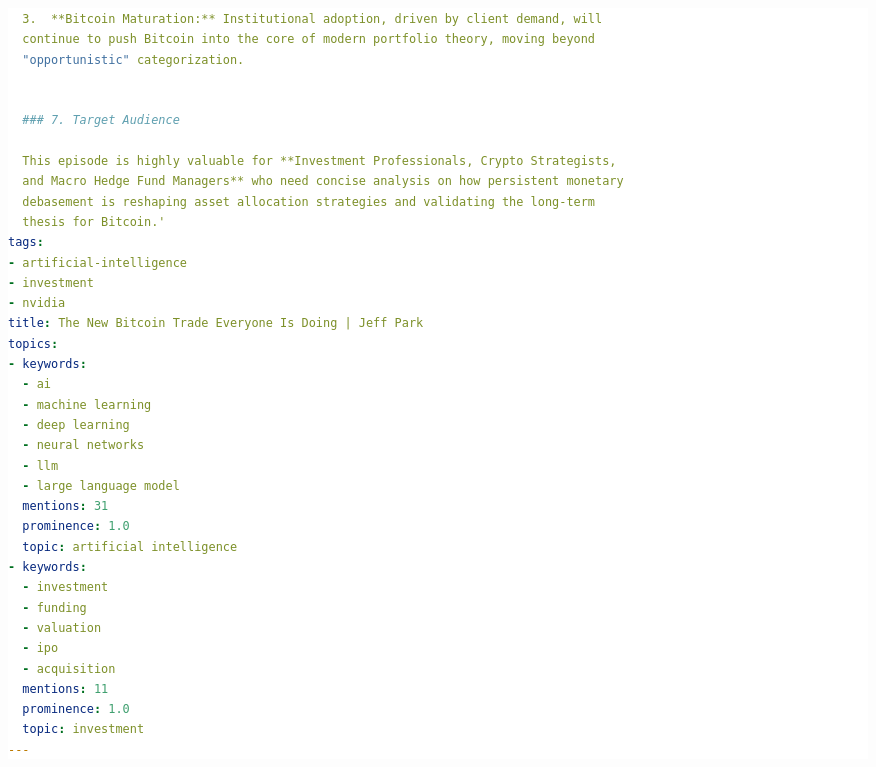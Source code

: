 ```yaml
  3.  **Bitcoin Maturation:** Institutional adoption, driven by client demand, will
  continue to push Bitcoin into the core of modern portfolio theory, moving beyond
  "opportunistic" categorization.


  ### 7. Target Audience

  This episode is highly valuable for **Investment Professionals, Crypto Strategists,
  and Macro Hedge Fund Managers** who need concise analysis on how persistent monetary
  debasement is reshaping asset allocation strategies and validating the long-term
  thesis for Bitcoin.'
tags:
- artificial-intelligence
- investment
- nvidia
title: The New Bitcoin Trade Everyone Is Doing | Jeff Park
topics:
- keywords:
  - ai
  - machine learning
  - deep learning
  - neural networks
  - llm
  - large language model
  mentions: 31
  prominence: 1.0
  topic: artificial intelligence
- keywords:
  - investment
  - funding
  - valuation
  - ipo
  - acquisition
  mentions: 11
  prominence: 1.0
  topic: investment
---
```




